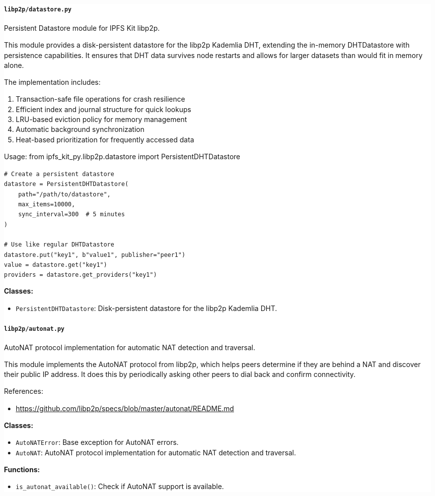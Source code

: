 #### `libp2p/datastore.py`

Persistent Datastore module for IPFS Kit libp2p.

This module provides a disk-persistent datastore for the libp2p Kademlia DHT,
extending the in-memory DHTDatastore with persistence capabilities. It ensures
that DHT data survives node restarts and allows for larger datasets than
would fit in memory alone.

The implementation includes:
1. Transaction-safe file operations for crash resilience
2. Efficient index and journal structure for quick lookups
3. LRU-based eviction policy for memory management
4. Automatic background synchronization
5. Heat-based prioritization for frequently accessed data

Usage:
    from ipfs_kit_py.libp2p.datastore import PersistentDHTDatastore
    
    # Create a persistent datastore
    datastore = PersistentDHTDatastore(
        path="/path/to/datastore",
        max_items=10000,
        sync_interval=300  # 5 minutes
    )
    
    # Use like regular DHTDatastore
    datastore.put("key1", b"value1", publisher="peer1")
    value = datastore.get("key1")
    providers = datastore.get_providers("key1")

**Classes:**
- `PersistentDHTDatastore`: Disk-persistent datastore for the libp2p Kademlia DHT.

#### `libp2p/autonat.py`

AutoNAT protocol implementation for automatic NAT detection and traversal.

This module implements the AutoNAT protocol from libp2p, which helps peers
determine if they are behind a NAT and discover their public IP address.
It does this by periodically asking other peers to dial back and confirm
connectivity.

References:
- https://github.com/libp2p/specs/blob/master/autonat/README.md

**Classes:**
- `AutoNATError`: Base exception for AutoNAT errors.
- `AutoNAT`: AutoNAT protocol implementation for automatic NAT detection and traversal.

**Functions:**
- `is_autonat_available()`: Check if AutoNAT support is available.
